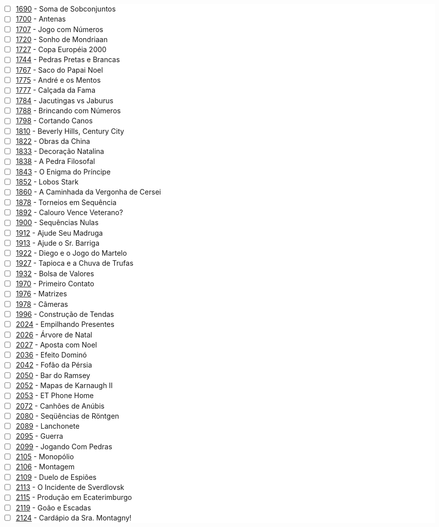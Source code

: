   - [ ]  [1690](https://www.urionlinejudge.com.br/judge/pt/problems/view/1690) - Soma de Sobconjuntos
  - [ ]  [1700](https://www.urionlinejudge.com.br/judge/pt/problems/view/1700) - Antenas
  - [ ]  [1707](https://www.urionlinejudge.com.br/judge/pt/problems/view/1707) - Jogo com Números
  - [ ]  [1720](https://www.urionlinejudge.com.br/judge/pt/problems/view/1720) - Sonho de Mondriaan
  - [ ]  [1727](https://www.urionlinejudge.com.br/judge/pt/problems/view/1727) - Copa Européia 2000
  - [ ]  [1744](https://www.urionlinejudge.com.br/judge/pt/problems/view/1744) - Pedras Pretas e Brancas
  - [ ]  [1767](https://www.urionlinejudge.com.br/judge/pt/problems/view/1767) - Saco do Papai Noel
  - [ ]  [1775](https://www.urionlinejudge.com.br/judge/pt/problems/view/1775) - André e os Mentos
  - [ ]  [1777](https://www.urionlinejudge.com.br/judge/pt/problems/view/1777) - Calçada da Fama
  - [ ]  [1784](https://www.urionlinejudge.com.br/judge/pt/problems/view/1784) - Jacutingas vs Jaburus
  - [ ]  [1788](https://www.urionlinejudge.com.br/judge/pt/problems/view/1788) - Brincando com Números
  - [ ]  [1798](https://www.urionlinejudge.com.br/judge/pt/problems/view/1798) - Cortando Canos
  - [ ]  [1810](https://www.urionlinejudge.com.br/judge/pt/problems/view/1810) - Beverly Hills, Century City
  - [ ]  [1822](https://www.urionlinejudge.com.br/judge/pt/problems/view/1822) - Obras da China
  - [ ]  [1833](https://www.urionlinejudge.com.br/judge/pt/problems/view/1833) - Decoração Natalina
  - [ ]  [1838](https://www.urionlinejudge.com.br/judge/pt/problems/view/1838) - A Pedra Filosofal
  - [ ]  [1843](https://www.urionlinejudge.com.br/judge/pt/problems/view/1843) - O Enigma do Príncipe
  - [ ]  [1852](https://www.urionlinejudge.com.br/judge/pt/problems/view/1852) - Lobos Stark
  - [ ]  [1860](https://www.urionlinejudge.com.br/judge/pt/problems/view/1860) - A Caminhada da Vergonha de Cersei
  - [ ]  [1878](https://www.urionlinejudge.com.br/judge/pt/problems/view/1878) - Torneios em Sequência
  - [ ]  [1892](https://www.urionlinejudge.com.br/judge/pt/problems/view/1892) - Calouro Vence Veterano?
  - [ ]  [1900](https://www.urionlinejudge.com.br/judge/pt/problems/view/1900) - Sequências Nulas
  - [ ]  [1912](https://www.urionlinejudge.com.br/judge/pt/problems/view/1912) - Ajude Seu Madruga
  - [ ]  [1913](https://www.urionlinejudge.com.br/judge/pt/problems/view/1913) - Ajude o Sr. Barriga
  - [ ]  [1922](https://www.urionlinejudge.com.br/judge/pt/problems/view/1922) - Diego e o Jogo do Martelo
  - [ ]  [1927](https://www.urionlinejudge.com.br/judge/pt/problems/view/1927) - Tapioca e a Chuva de Trufas
  - [ ]  [1932](https://www.urionlinejudge.com.br/judge/pt/problems/view/1932) - Bolsa de Valores
  - [ ]  [1970](https://www.urionlinejudge.com.br/judge/pt/problems/view/1970) - Primeiro Contato
  - [ ]  [1976](https://www.urionlinejudge.com.br/judge/pt/problems/view/1976) - Matrizes
  - [ ]  [1978](https://www.urionlinejudge.com.br/judge/pt/problems/view/1978) - Câmeras
  - [ ]  [1996](https://www.urionlinejudge.com.br/judge/pt/problems/view/1996) - Construção de Tendas
  - [ ]  [2024](https://www.urionlinejudge.com.br/judge/pt/problems/view/2024) - Empilhando Presentes
  - [ ]  [2026](https://www.urionlinejudge.com.br/judge/pt/problems/view/2026) - Árvore de Natal
  - [ ]  [2027](https://www.urionlinejudge.com.br/judge/pt/problems/view/2027) - Aposta com Noel
  - [ ]  [2036](https://www.urionlinejudge.com.br/judge/pt/problems/view/2036) - Efeito Dominó
  - [ ]  [2042](https://www.urionlinejudge.com.br/judge/pt/problems/view/2042) - Fofão da Pérsia
  - [ ]  [2050](https://www.urionlinejudge.com.br/judge/pt/problems/view/2050) - Bar do Ramsey
  - [ ]  [2052](https://www.urionlinejudge.com.br/judge/pt/problems/view/2052) - Mapas de Karnaugh II
  - [ ]  [2053](https://www.urionlinejudge.com.br/judge/pt/problems/view/2053) - ET Phone Home
  - [ ]  [2072](https://www.urionlinejudge.com.br/judge/pt/problems/view/2072) - Canhões de Anúbis
  - [ ]  [2080](https://www.urionlinejudge.com.br/judge/pt/problems/view/2080) - Seqüências de Röntgen
  - [ ]  [2089](https://www.urionlinejudge.com.br/judge/pt/problems/view/2089) - Lanchonete
  - [ ]  [2095](https://www.urionlinejudge.com.br/judge/pt/problems/view/2095) - Guerra
  - [ ]  [2099](https://www.urionlinejudge.com.br/judge/pt/problems/view/2099) - Jogando Com Pedras
  - [ ]  [2105](https://www.urionlinejudge.com.br/judge/pt/problems/view/2105) - Monopólio
  - [ ]  [2106](https://www.urionlinejudge.com.br/judge/pt/problems/view/2106) - Montagem
  - [ ]  [2109](https://www.urionlinejudge.com.br/judge/pt/problems/view/2109) - Duelo de Espiões
  - [ ]  [2113](https://www.urionlinejudge.com.br/judge/pt/problems/view/2113) - O Incidente de Sverdlovsk
  - [ ]  [2115](https://www.urionlinejudge.com.br/judge/pt/problems/view/2115) - Produção em Ecaterimburgo
  - [ ]  [2119](https://www.urionlinejudge.com.br/judge/pt/problems/view/2119) - Goão e Escadas
  - [ ]  [2124](https://www.urionlinejudge.com.br/judge/pt/problems/view/2124) - Cardápio da Sra. Montagny!